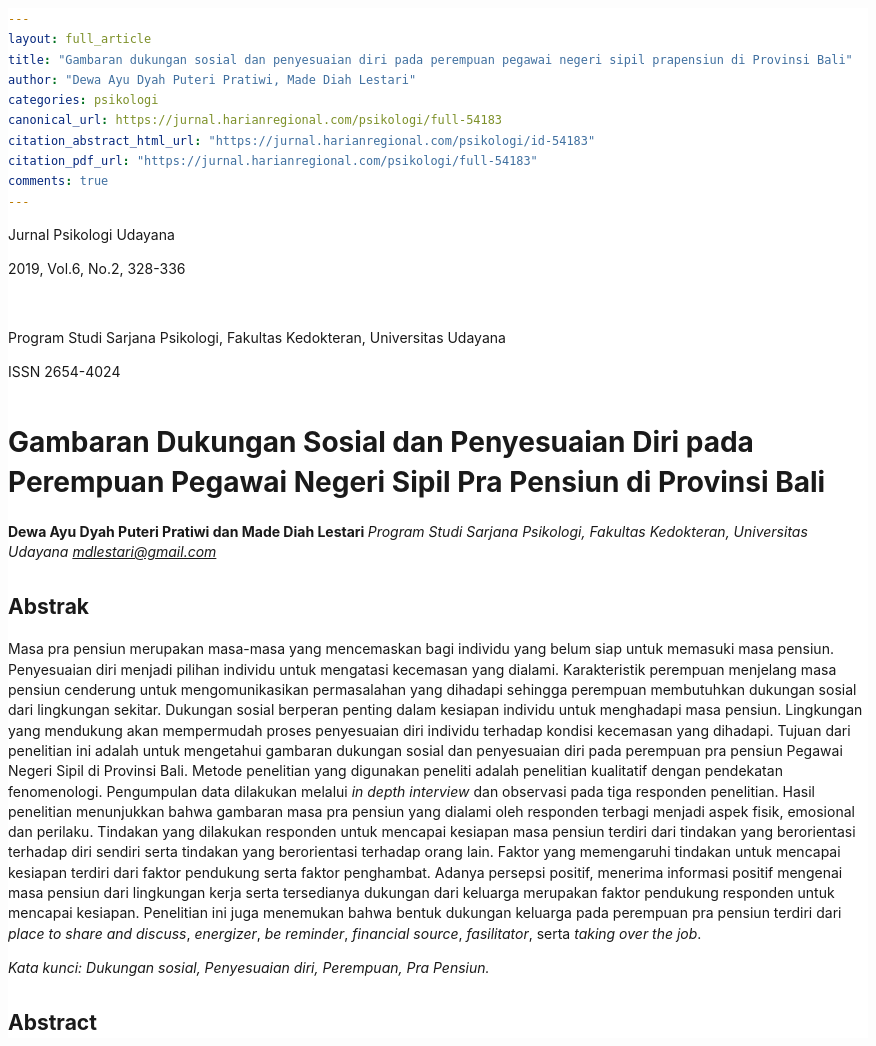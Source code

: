 ```yaml
---
layout: full_article
title: "Gambaran dukungan sosial dan penyesuaian diri pada perempuan pegawai negeri sipil prapensiun di Provinsi Bali"
author: "Dewa Ayu Dyah Puteri Pratiwi, Made Diah Lestari"
categories: psikologi
canonical_url: https://jurnal.harianregional.com/psikologi/full-54183 
citation_abstract_html_url: "https://jurnal.harianregional.com/psikologi/id-54183"
citation_pdf_url: "https://jurnal.harianregional.com/psikologi/full-54183"  
comments: true
---
```


<div>
<p><span class="font4">Jurnal Psikologi Udayana</span></p>
<p><span class="font4">2019, Vol.6, No.2, 328-336</span></p>
</div><br clear="all">
<p><span class="font4">Program Studi Sarjana Psikologi, Fakultas Kedokteran, Universitas Udayana</span></p>
<p><span class="font4">ISSN 2654-4024</span></p><a name="caption1"></a>
<h1><a name="bookmark0"></a><span class="font8" style="font-weight:bold;"><a name="bookmark1"></a>Gambaran Dukungan Sosial dan Penyesuaian Diri pada Perempuan Pegawai Negeri Sipil Pra Pensiun di Provinsi Bali</span></h1>
<p><span class="font7" style="font-weight:bold;">Dewa Ayu Dyah Puteri Pratiwi dan Made Diah Lestari </span><span class="font4" style="font-style:italic;">Program Studi Sarjana Psikologi, Fakultas Kedokteran, Universitas Udayana </span><a href="mailto:mdlestari@gmail.com"><span class="font4" style="font-style:italic;">mdlestari@gmail.com</span></a></p>
<h2><a name="bookmark2"></a><span class="font6" style="font-weight:bold;"><a name="bookmark3"></a>Abstrak</span></h2>
<p><span class="font4">Masa pra pensiun merupakan masa-masa yang mencemaskan bagi individu yang belum siap untuk memasuki masa pensiun. Penyesuaian diri menjadi pilihan individu untuk mengatasi kecemasan yang dialami. Karakteristik perempuan menjelang masa pensiun cenderung untuk mengomunikasikan permasalahan yang dihadapi sehingga perempuan membutuhkan dukungan sosial dari lingkungan sekitar. Dukungan sosial berperan penting dalam kesiapan individu untuk menghadapi masa pensiun. Lingkungan yang mendukung akan mempermudah proses penyesuaian diri individu terhadap kondisi kecemasan yang dihadapi. Tujuan dari penelitian ini adalah untuk mengetahui gambaran dukungan sosial dan penyesuaian diri pada perempuan pra pensiun Pegawai Negeri Sipil di Provinsi Bali. Metode penelitian yang digunakan peneliti adalah penelitian kualitatif dengan pendekatan fenomenologi. Pengumpulan data dilakukan melalui </span><span class="font4" style="font-style:italic;">in depth interview</span><span class="font4"> dan observasi pada tiga responden penelitian. Hasil penelitian menunjukkan bahwa gambaran masa pra pensiun yang dialami oleh responden terbagi menjadi aspek fisik, emosional dan perilaku. Tindakan yang dilakukan responden untuk mencapai kesiapan masa pensiun terdiri dari tindakan yang berorientasi terhadap diri sendiri serta tindakan yang berorientasi terhadap orang lain. Faktor yang memengaruhi tindakan untuk mencapai kesiapan terdiri dari faktor pendukung serta faktor penghambat. Adanya persepsi positif, menerima informasi positif mengenai masa pensiun dari lingkungan kerja serta tersedianya dukungan dari keluarga merupakan faktor pendukung responden untuk mencapai kesiapan. Penelitian ini juga menemukan bahwa bentuk dukungan keluarga pada perempuan pra pensiun terdiri dari </span><span class="font4" style="font-style:italic;">place to share and discuss</span><span class="font4">, </span><span class="font4" style="font-style:italic;">energizer</span><span class="font4">, </span><span class="font4" style="font-style:italic;">be reminder</span><span class="font4">, </span><span class="font4" style="font-style:italic;">financial source</span><span class="font4">, </span><span class="font4" style="font-style:italic;">fasilitator</span><span class="font4">, serta </span><span class="font4" style="font-style:italic;">taking over the job</span><span class="font4">.</span></p>
<p><span class="font4" style="font-style:italic;">Kata kunci: Dukungan sosial, Penyesuaian diri, Perempuan, Pra Pensiun.</span></p>
<h2><a name="bookmark4"></a><span class="font6" style="font-weight:bold;"><a name="bookmark5"></a>Abstract</span></h2>